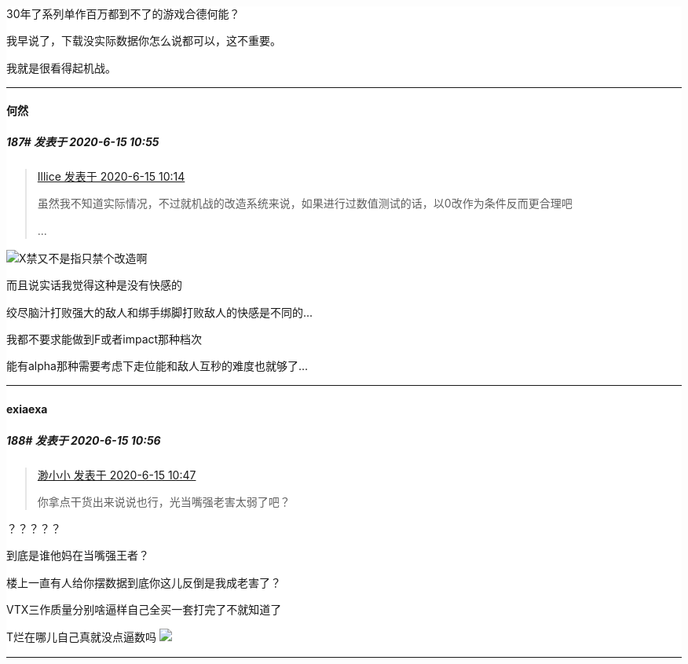 30年了系列单作百万都到不了的游戏合德何能？

我早说了，下载没实际数据你怎么说都可以，这不重要。

我就是很看得起机战。


-----

####  何然  
##### 187#       发表于 2020-6-15 10:55


<blockquote><a href="httphttps://bbs.saraba1st.com/2b/forum.php?mod=redirect&amp;goto=findpost&amp;pid=47809435&amp;ptid=1941696" target="_blank">Illice 发表于 2020-6-15 10:14</a>

虽然我不知道实际情况，不过就机战的改造系统来说，如果进行过数值测试的话，以0改作为条件反而更合理吧

 ...</blockquote>
<img src="https://static.saraba1st.com/image/smiley/face2017/067.png" referrerpolicy="no-referrer">X禁又不是指只禁个改造啊

而且说实话我觉得这种是没有快感的

绞尽脑汁打败强大的敌人和绑手绑脚打败敌人的快感是不同的...

我都不要求能做到F或者impact那种档次

能有alpha那种需要考虑下走位能和敌人互秒的难度也就够了...


-----

####  exiaexa  
##### 188#       发表于 2020-6-15 10:56


<blockquote><a href="httphttps://bbs.saraba1st.com/2b/forum.php?mod=redirect&amp;goto=findpost&amp;pid=47809790&amp;ptid=1941696" target="_blank">渺小小 发表于 2020-6-15 10:47</a>

你拿点干货出来说说也行，光当嘴强老害太弱了吧？</blockquote>
？？？？？

到底是谁他妈在当嘴强王者？

楼上一直有人给你摆数据到底你这儿反倒是我成老害了？

VTX三作质量分别啥逼样自己全买一套打完了不就知道了

T烂在哪儿自己真就没点逼数吗
<img src="https://static.saraba1st.com/image/smiley/face2017/067.png" referrerpolicy="no-referrer">


-----

